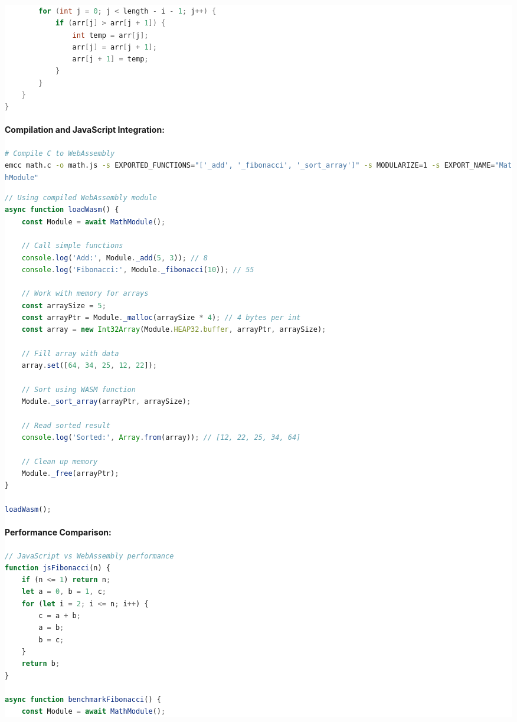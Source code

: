 ```c
        for (int j = 0; j < length - i - 1; j++) {
            if (arr[j] > arr[j + 1]) {
                int temp = arr[j];
                arr[j] = arr[j + 1];
                arr[j + 1] = temp;
            }
        }
    }
}
```

#### **Compilation and JavaScript Integration:**
```bash
# Compile C to WebAssembly
emcc math.c -o math.js -s EXPORTED_FUNCTIONS="['_add', '_fibonacci', '_sort_array']" -s MODULARIZE=1 -s EXPORT_NAME="MathModule"
```

```javascript
// Using compiled WebAssembly module
async function loadWasm() {
    const Module = await MathModule();
    
    // Call simple functions
    console.log('Add:', Module._add(5, 3)); // 8
    console.log('Fibonacci:', Module._fibonacci(10)); // 55
    
    // Work with memory for arrays
    const arraySize = 5;
    const arrayPtr = Module._malloc(arraySize * 4); // 4 bytes per int
    const array = new Int32Array(Module.HEAP32.buffer, arrayPtr, arraySize);
    
    // Fill array with data
    array.set([64, 34, 25, 12, 22]);
    
    // Sort using WASM function
    Module._sort_array(arrayPtr, arraySize);
    
    // Read sorted result
    console.log('Sorted:', Array.from(array)); // [12, 22, 25, 34, 64]
    
    // Clean up memory
    Module._free(arrayPtr);
}

loadWasm();
```

#### **Performance Comparison:**
```javascript
// JavaScript vs WebAssembly performance
function jsFibonacci(n) {
    if (n <= 1) return n;
    let a = 0, b = 1, c;
    for (let i = 2; i <= n; i++) {
        c = a + b;
        a = b;
        b = c;
    }
    return b;
}

async function benchmarkFibonacci() {
    const Module = await MathModule();
```